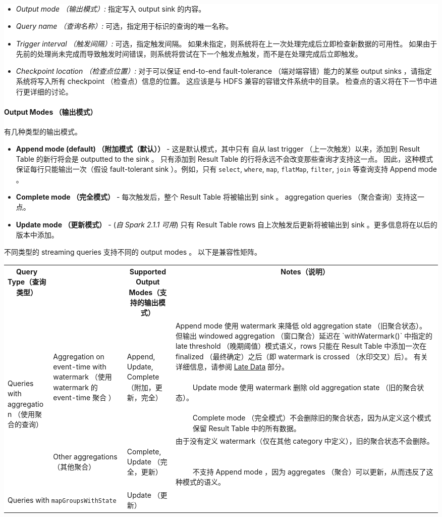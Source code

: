 - *Output mode （输出模式）:* 指定写入 output sink 的内容。

- *Query name （查询名称）:* 可选，指定用于标识的查询的唯一名称。

- *Trigger interval （触发间隔）:* 可选，指定触发间隔。 如果未指定，则系统将在上一次处理完成后立即检查新数据的可用性。 如果由于先前的处理尚未完成而导致触发时间错误，则系统将尝试在下一个触发点触发，而不是在处理完成后立即触发。

- *Checkpoint location （检查点位置）:* 对于可以保证 end-to-end fault-tolerance （端对端容错）能力的某些 output sinks ，请指定系统将写入所有 checkpoint （检查点）信息的位置。 这应该是与 HDFS 兼容的容错文件系统中的目录。 检查点的语义将在下一节中进行更详细的讨论。

#### Output Modes （输出模式）
有几种类型的输出模式。

- **Append mode (default) （附加模式（默认））** - 这是默认模式，其中只有
自从 last trigger （上一次触发）以来，添加到 Result Table 的新行将会是 outputted to the sink 。 只有添加到 Result Table 的行将永远不会改变那些查询才支持这一点。 因此，这种模式
保证每行只能输出一次（假设 fault-tolerant sink ）。例如，只有 `select`, 
`where`, `map`, `flatMap`, `filter`, `join` 等查询支持 Append mode 。

- **Complete mode （完全模式）** - 每次触发后，整个 Result Table 将被输出到 sink 。 aggregation queries （聚合查询）支持这一点。

- **Update mode （更新模式）** - (*自 Spark 2.1.1 可用*) 只有 Result Table rows 自上次触发后更新将被输出到 sink 。更多信息将在以后的版本中添加。

不同类型的 streaming queries 支持不同的 output modes 。
以下是兼容性矩阵。

<table class="table">
  <tr>
    <th>Query Type（查询类型）</th>
    <th></th>
    <th>Supported Output Modes（支持的输出模式）</th>
    <th>Notes（说明）</th>        
  </tr>
  <tr>
    <td rowspan="2" style="vertical-align: middle;">Queries with aggregation （使用聚合的查询）</td>
    <td style="vertical-align: middle;">Aggregation on event-time with watermark （使用 watermark 的 event-time 聚合 ）</td>
    <td style="vertical-align: middle;">Append, Update, Complete （附加，更新，完全）</td>
    <td>
        Append mode 使用 watermark 来降低 old aggregation state （旧聚合状态）。 但输出 windowed aggregation （窗口聚合）延迟在 `withWatermark()` 中指定的 late threshold （晚期阈值）模式语义，rows 只能在 Result Table 中添加一次在 finalized （最终确定）之后（即 watermark is crossed （水印交叉）后）。 有关详细信息，请参阅 <a href="#handling-late-data-and-watermarking">Late Data</a> 部分。
        <br/><br/>
         Update mode 使用 watermark 删除 old aggregation state （旧的聚合状态）。
        <br/><br/>
         Complete mode （完全模式）不会删除旧的聚合状态，因为从定义这个模式
         保留 Result Table 中的所有数据。
    </td>    
  </tr>
  <tr>
    <td style="vertical-align: middle;">Other aggregations （其他聚合）</td>
    <td style="vertical-align: middle;">Complete, Update （完全，更新）</td>
    <td>
        由于没有定义 watermark（仅在其他 category 中定义），旧的聚合状态不会删除。
        <br/><br/>
         不支持 Append mode ，因为 aggregates （聚合）可以更新，从而违反了这种模式的语义。
    </td>  
  </tr>
  <tr>
    <td colspan="2" style="vertical-align: middle;">Queries with <code>mapGroupsWithState</code></td>
    <td style="vertical-align: middle;">Update （更新）</td>
    <td style="vertical-align: middle;"></td>
  </tr>
  <tr>